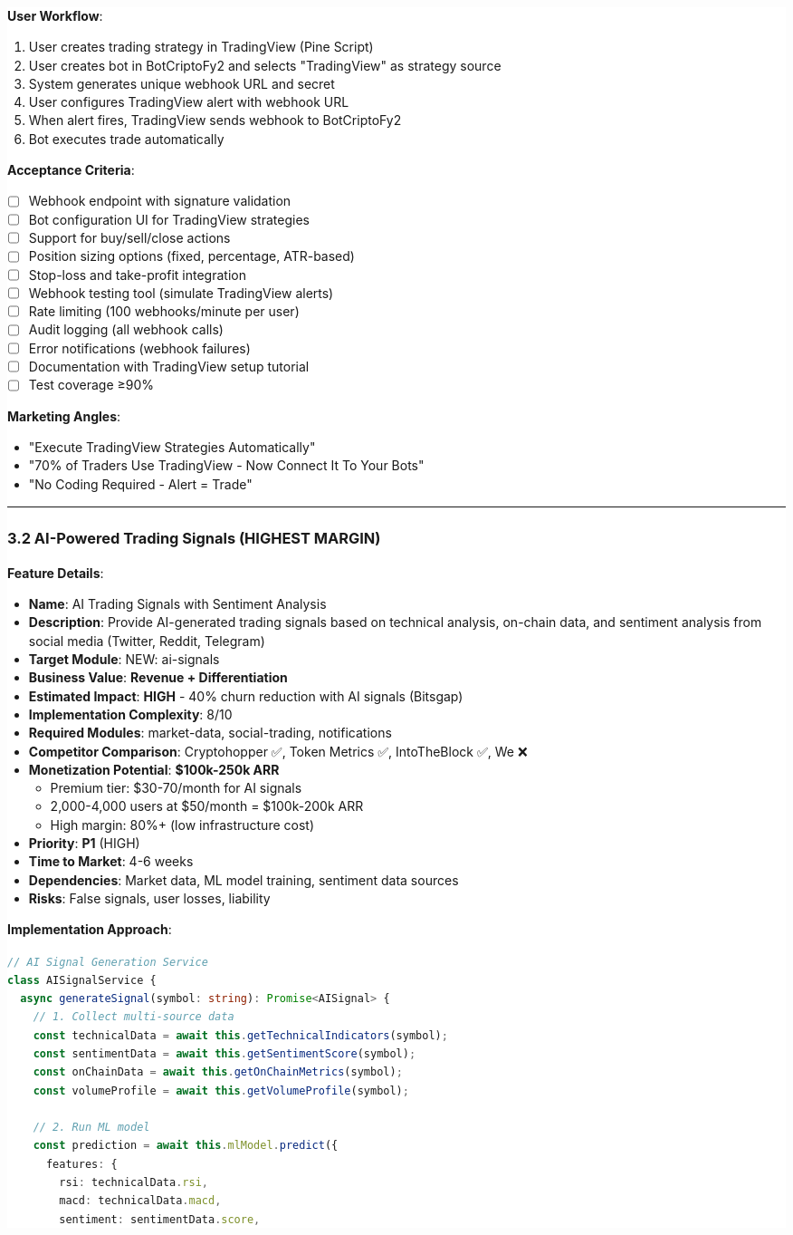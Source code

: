 **User Workflow**:
1. User creates trading strategy in TradingView (Pine Script)
2. User creates bot in BotCriptoFy2 and selects "TradingView" as strategy source
3. System generates unique webhook URL and secret
4. User configures TradingView alert with webhook URL
5. When alert fires, TradingView sends webhook to BotCriptoFy2
6. Bot executes trade automatically

**Acceptance Criteria**:
- [ ] Webhook endpoint with signature validation
- [ ] Bot configuration UI for TradingView strategies
- [ ] Support for buy/sell/close actions
- [ ] Position sizing options (fixed, percentage, ATR-based)
- [ ] Stop-loss and take-profit integration
- [ ] Webhook testing tool (simulate TradingView alerts)
- [ ] Rate limiting (100 webhooks/minute per user)
- [ ] Audit logging (all webhook calls)
- [ ] Error notifications (webhook failures)
- [ ] Documentation with TradingView setup tutorial
- [ ] Test coverage ≥90%

**Marketing Angles**:
- "Execute TradingView Strategies Automatically"
- "70% of Traders Use TradingView - Now Connect It To Your Bots"
- "No Coding Required - Alert = Trade"

---

### 3.2 AI-Powered Trading Signals (HIGHEST MARGIN)

**Feature Details**:
- **Name**: AI Trading Signals with Sentiment Analysis
- **Description**: Provide AI-generated trading signals based on technical analysis, on-chain data, and sentiment analysis from social media (Twitter, Reddit, Telegram)
- **Target Module**: NEW: ai-signals
- **Business Value**: **Revenue + Differentiation**
- **Estimated Impact**: **HIGH** - 40% churn reduction with AI signals (Bitsgap)
- **Implementation Complexity**: 8/10
- **Required Modules**: market-data, social-trading, notifications
- **Competitor Comparison**: Cryptohopper ✅, Token Metrics ✅, IntoTheBlock ✅, We ❌
- **Monetization Potential**: **$100k-250k ARR**
  - Premium tier: $30-70/month for AI signals
  - 2,000-4,000 users at $50/month = $100k-200k ARR
  - High margin: 80%+ (low infrastructure cost)
- **Priority**: **P1** (HIGH)
- **Time to Market**: 4-6 weeks
- **Dependencies**: Market data, ML model training, sentiment data sources
- **Risks**: False signals, user losses, liability

**Implementation Approach**:
```typescript
// AI Signal Generation Service
class AISignalService {
  async generateSignal(symbol: string): Promise<AISignal> {
    // 1. Collect multi-source data
    const technicalData = await this.getTechnicalIndicators(symbol);
    const sentimentData = await this.getSentimentScore(symbol);
    const onChainData = await this.getOnChainMetrics(symbol);
    const volumeProfile = await this.getVolumeProfile(symbol);

    // 2. Run ML model
    const prediction = await this.mlModel.predict({
      features: {
        rsi: technicalData.rsi,
        macd: technicalData.macd,
        sentiment: sentimentData.score,
```